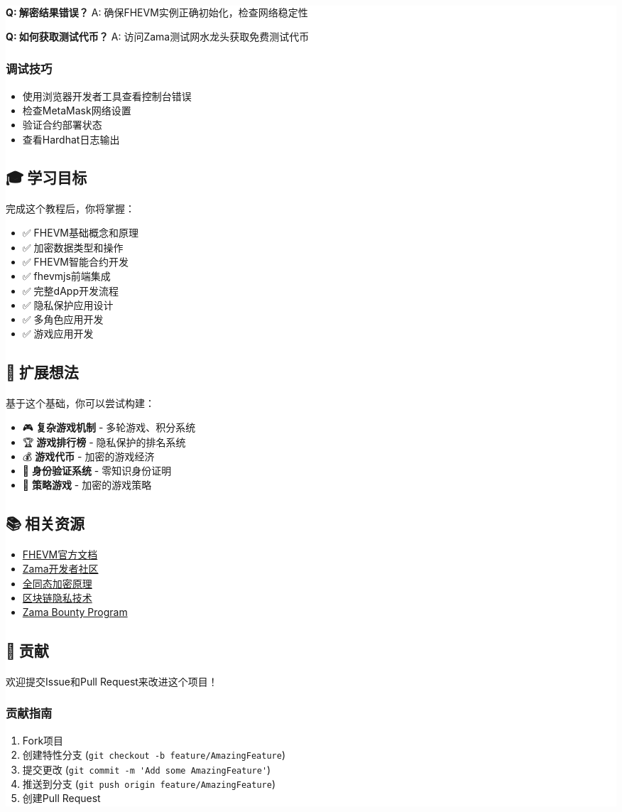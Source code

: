**Q: 解密结果错误？**
A: 确保FHEVM实例正确初始化，检查网络稳定性

**Q: 如何获取测试代币？**
A: 访问Zama测试网水龙头获取免费测试代币

### 调试技巧

- 使用浏览器开发者工具查看控制台错误
- 检查MetaMask网络设置
- 验证合约部署状态
- 查看Hardhat日志输出

## 🎓 学习目标

完成这个教程后，你将掌握：

- ✅ FHEVM基础概念和原理
- ✅ 加密数据类型和操作
- ✅ FHEVM智能合约开发
- ✅ fhevmjs前端集成
- ✅ 完整dApp开发流程
- ✅ 隐私保护应用设计
- ✅ 多角色应用开发
- ✅ 游戏应用开发

## 🚀 扩展想法

基于这个基础，你可以尝试构建：

- 🎮 **复杂游戏机制** - 多轮游戏、积分系统
- 🏆 **游戏排行榜** - 隐私保护的排名系统
- 💰 **游戏代币** - 加密的游戏经济
- 🔐 **身份验证系统** - 零知识身份证明
- 🎯 **策略游戏** - 加密的游戏策略

## 📚 相关资源

- [FHEVM官方文档](https://docs.zama.ai/fhevm)
- [Zama开发者社区](https://discord.gg/zama)
- [全同态加密原理](https://en.wikipedia.org/wiki/Homomorphic_encryption)
- [区块链隐私技术](https://zama.ai/blog)
- [Zama Bounty Program](https://www.zama.ai/post/zama-bounty-program-season-10-create-a-hello-fhevm-tutorial)

## 🤝 贡献

欢迎提交Issue和Pull Request来改进这个项目！

### 贡献指南

1. Fork项目
2. 创建特性分支 (`git checkout -b feature/AmazingFeature`)
3. 提交更改 (`git commit -m 'Add some AmazingFeature'`)
4. 推送到分支 (`git push origin feature/AmazingFeature`)
5. 创建Pull Request
